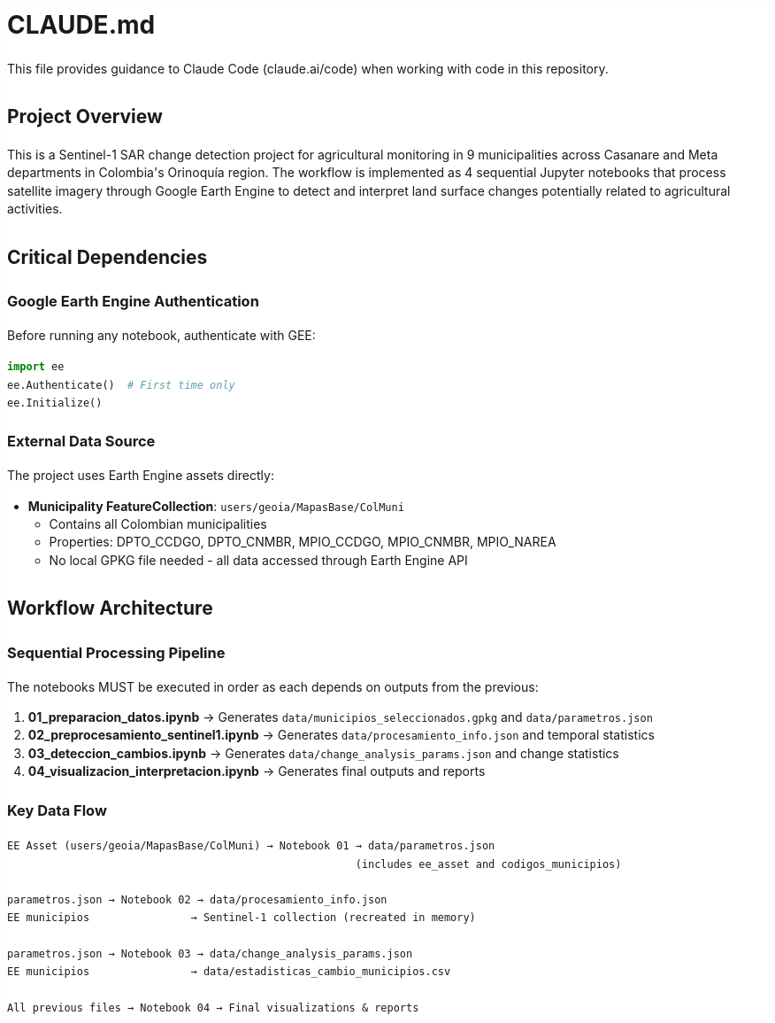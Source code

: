 # CLAUDE.md

This file provides guidance to Claude Code (claude.ai/code) when working with code in this repository.

## Project Overview

This is a Sentinel-1 SAR change detection project for agricultural monitoring in 9 municipalities across Casanare and Meta departments in Colombia's Orinoquía region. The workflow is implemented as 4 sequential Jupyter notebooks that process satellite imagery through Google Earth Engine to detect and interpret land surface changes potentially related to agricultural activities.

## Critical Dependencies

### Google Earth Engine Authentication
Before running any notebook, authenticate with GEE:
```python
import ee
ee.Authenticate()  # First time only
ee.Initialize()
```

### External Data Source
The project uses Earth Engine assets directly:
- **Municipality FeatureCollection**: `users/geoia/MapasBase/ColMuni`
  - Contains all Colombian municipalities
  - Properties: DPTO_CCDGO, DPTO_CNMBR, MPIO_CCDGO, MPIO_CNMBR, MPIO_NAREA
  - No local GPKG file needed - all data accessed through Earth Engine API

## Workflow Architecture

### Sequential Processing Pipeline
The notebooks MUST be executed in order as each depends on outputs from the previous:

1. **01_preparacion_datos.ipynb** → Generates `data/municipios_seleccionados.gpkg` and `data/parametros.json`
2. **02_preprocesamiento_sentinel1.ipynb** → Generates `data/procesamiento_info.json` and temporal statistics
3. **03_deteccion_cambios.ipynb** → Generates `data/change_analysis_params.json` and change statistics
4. **04_visualizacion_interpretacion.ipynb** → Generates final outputs and reports

### Key Data Flow
```
EE Asset (users/geoia/MapasBase/ColMuni) → Notebook 01 → data/parametros.json
                                                       (includes ee_asset and codigos_municipios)

parametros.json → Notebook 02 → data/procesamiento_info.json
EE municipios                → Sentinel-1 collection (recreated in memory)

parametros.json → Notebook 03 → data/change_analysis_params.json
EE municipios                → data/estadisticas_cambio_municipios.csv

All previous files → Notebook 04 → Final visualizations & reports
```
